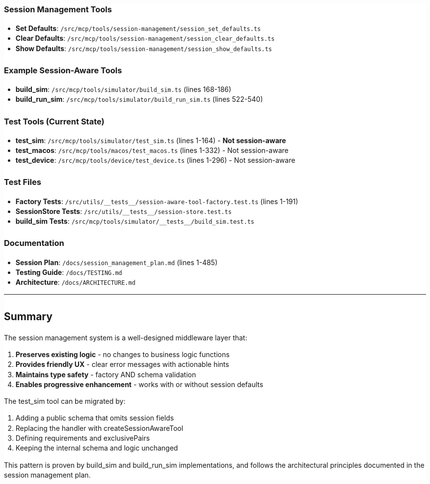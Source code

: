 ### Session Management Tools
- **Set Defaults**: `/src/mcp/tools/session-management/session_set_defaults.ts`
- **Clear Defaults**: `/src/mcp/tools/session-management/session_clear_defaults.ts`
- **Show Defaults**: `/src/mcp/tools/session-management/session_show_defaults.ts`

### Example Session-Aware Tools
- **build_sim**: `/src/mcp/tools/simulator/build_sim.ts` (lines 168-186)
- **build_run_sim**: `/src/mcp/tools/simulator/build_run_sim.ts` (lines 522-540)

### Test Tools (Current State)
- **test_sim**: `/src/mcp/tools/simulator/test_sim.ts` (lines 1-164) - **Not session-aware**
- **test_macos**: `/src/mcp/tools/macos/test_macos.ts` (lines 1-332) - Not session-aware
- **test_device**: `/src/mcp/tools/device/test_device.ts` (lines 1-296) - Not session-aware

### Test Files
- **Factory Tests**: `/src/utils/__tests__/session-aware-tool-factory.test.ts` (lines 1-191)
- **SessionStore Tests**: `/src/utils/__tests__/session-store.test.ts`
- **build_sim Tests**: `/src/mcp/tools/simulator/__tests__/build_sim.test.ts`

### Documentation
- **Session Plan**: `/docs/session_management_plan.md` (lines 1-485)
- **Testing Guide**: `/docs/TESTING.md`
- **Architecture**: `/docs/ARCHITECTURE.md`

---

## Summary

The session management system is a well-designed middleware layer that:
1. **Preserves existing logic** - no changes to business logic functions
2. **Provides friendly UX** - clear error messages with actionable hints
3. **Maintains type safety** - factory AND schema validation
4. **Enables progressive enhancement** - works with or without session defaults

The test_sim tool can be migrated by:
1. Adding a public schema that omits session fields
2. Replacing the handler with createSessionAwareTool
3. Defining requirements and exclusivePairs
4. Keeping the internal schema and logic unchanged

This pattern is proven by build_sim and build_run_sim implementations, and follows the architectural principles documented in the session management plan.
